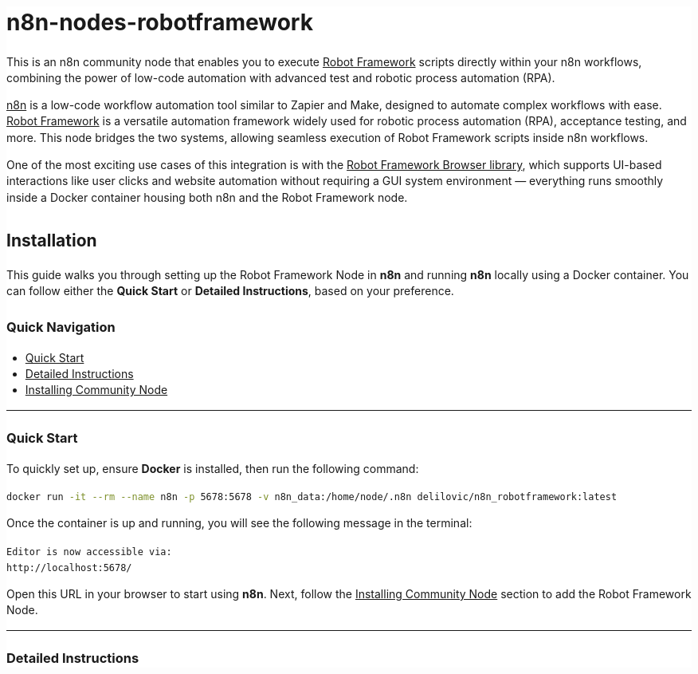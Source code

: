 
# n8n-nodes-robotframework

This is an n8n community node that enables you to execute [Robot Framework](https://robotframework.org/) scripts directly within your n8n workflows, combining the power of low-code automation with advanced test and robotic process automation (RPA).

[n8n](https://n8n.io/) is a low-code workflow automation tool similar to Zapier and Make, designed to automate complex workflows with ease. [Robot Framework](https://robotframework.org/) is a versatile automation framework widely used for robotic process automation (RPA), acceptance testing, and more. This node bridges the two systems, allowing seamless execution of Robot Framework scripts inside n8n workflows.

One of the most exciting use cases of this integration is with the [Robot Framework Browser library](https://robotframework-browser.org/), which supports UI-based interactions like user clicks and website automation without requiring a GUI system environment — everything runs smoothly inside a Docker container housing both n8n and the Robot Framework node.


## Installation

This guide walks you through setting up the Robot Framework Node in **n8n** and running **n8n** locally using a Docker container. You can follow either the **Quick Start** or **Detailed Instructions**, based on your preference.

### Quick Navigation
- [Quick Start](#quick-start)
- [Detailed Instructions](#detailed-instructions)
- [Installing Community Node](#installing-community-node)

---

### Quick Start

To quickly set up, ensure **Docker** is installed, then run the following command:

```bash
docker run -it --rm --name n8n -p 5678:5678 -v n8n_data:/home/node/.n8n delilovic/n8n_robotframework:latest
```

Once the container is up and running, you will see the following message in the terminal:

```bash
Editor is now accessible via:
http://localhost:5678/
```

Open this URL in your browser to start using **n8n**. Next, follow the [Installing Community Node](#installing-community-node) section to add the Robot Framework Node.

---

### Detailed Instructions
